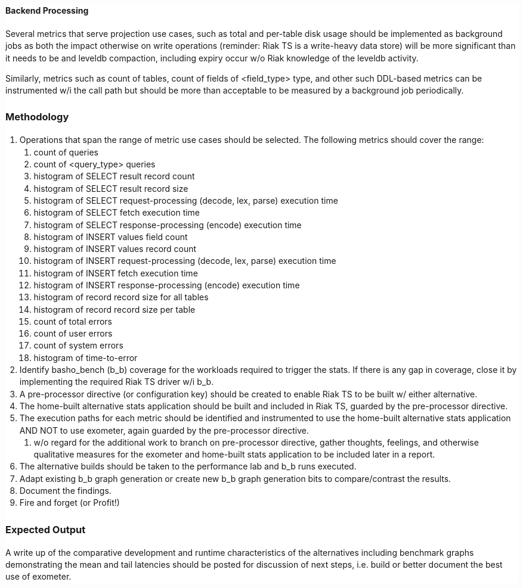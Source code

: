 #### Backend Processing
Several metrics that serve projection use cases, such as total and per-table
disk usage should be implemented as background jobs as both the impact otherwise
on write operations (reminder: Riak TS is a write-heavy data store) will be
more significant than it needs to be and leveldb compaction, including expiry
occur w/o Riak knowledge of the leveldb activity.

Similarly, metrics such as count of tables, count of fields of <field_type> type,
and other such DDL-based metrics can be instrumented w/i the call path but
should be more than acceptable to be measured by a background job periodically.

### Methodology
1. Operations that span the range of metric use cases should be selected. The
   following metrics should cover the range:
   1. count of queries
   1. count of <query_type> queries
   1. histogram of SELECT result record count
   1. histogram of SELECT result record size
   1. histogram of SELECT request-processing (decode, lex, parse) execution time
   1. histogram of SELECT fetch execution time
   1. histogram of SELECT response-processing (encode) execution time
   1. histogram of INSERT values field count
   1. histogram of INSERT values record count
   1. histogram of INSERT request-processing (decode, lex, parse) execution time
   1. histogram of INSERT fetch execution time
   1. histogram of INSERT response-processing (encode) execution time
   1. histogram of record record size for all tables
   1. histogram of record record size per table
   1. count of total errors
   1. count of user errors
   1. count of system errors
   1. histogram of time-to-error
1. Identify basho_bench (b_b) coverage for the workloads required to trigger the
   stats. If there is any gap in coverage, close it by implementing the required
   Riak TS driver w/i b_b.
1. A pre-processor directive (or configuration key) should be created to enable
   Riak TS to be built w/ either alternative.
1. The home-built alternative stats application should be built and included
   in Riak TS, guarded by the pre-processor directive.
1. The execution paths for each metric should be identified and instrumented
   to use the home-built alternative stats application AND NOT to use exometer,
   again guarded by the pre-processor directive.
   1. w/o regard for the additional work to branch on pre-processor directive,
      gather thoughts, feelings, and otherwise qualitative measures for the
      exometer and home-built stats application to be included later in a report.
1. The alternative builds should be taken to the performance lab and b_b runs
   executed.
1. Adapt existing b_b graph generation or create new b_b graph generation bits
   to compare/contrast the results.
1. Document the findings.
1. Fire and forget (or Profit!)

### Expected Output
A write up of the comparative development and runtime characteristics of the
alternatives including benchmark graphs demonstrating the mean and tail
latencies should be posted for discussion of next steps, i.e. build or better
document the best use of exometer.
